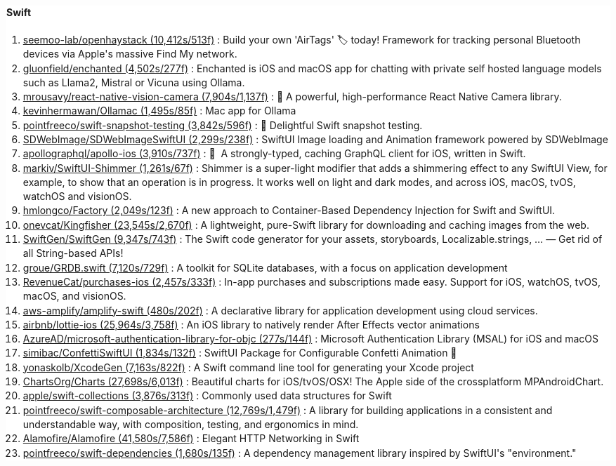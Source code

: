 #### Swift
1. [seemoo-lab/openhaystack (10,412s/513f)](https://github.com/seemoo-lab/openhaystack) : Build your own 'AirTags' 🏷 today! Framework for tracking personal Bluetooth devices via Apple's massive Find My network.
2. [gluonfield/enchanted (4,502s/277f)](https://github.com/gluonfield/enchanted) : Enchanted is iOS and macOS app for chatting with private self hosted language models such as Llama2, Mistral or Vicuna using Ollama.
3. [mrousavy/react-native-vision-camera (7,904s/1,137f)](https://github.com/mrousavy/react-native-vision-camera) : 📸 A powerful, high-performance React Native Camera library.
4. [kevinhermawan/Ollamac (1,495s/85f)](https://github.com/kevinhermawan/Ollamac) : Mac app for Ollama
5. [pointfreeco/swift-snapshot-testing (3,842s/596f)](https://github.com/pointfreeco/swift-snapshot-testing) : 📸 Delightful Swift snapshot testing.
6. [SDWebImage/SDWebImageSwiftUI (2,299s/238f)](https://github.com/SDWebImage/SDWebImageSwiftUI) : SwiftUI Image loading and Animation framework powered by SDWebImage
7. [apollographql/apollo-ios (3,910s/737f)](https://github.com/apollographql/apollo-ios) : 📱  A strongly-typed, caching GraphQL client for iOS, written in Swift.
8. [markiv/SwiftUI-Shimmer (1,261s/67f)](https://github.com/markiv/SwiftUI-Shimmer) : Shimmer is a super-light modifier that adds a shimmering effect to any SwiftUI View, for example, to show that an operation is in progress. It works well on light and dark modes, and across iOS, macOS, tvOS, watchOS and visionOS.
9. [hmlongco/Factory (2,049s/123f)](https://github.com/hmlongco/Factory) : A new approach to Container-Based Dependency Injection for Swift and SwiftUI.
10. [onevcat/Kingfisher (23,545s/2,670f)](https://github.com/onevcat/Kingfisher) : A lightweight, pure-Swift library for downloading and caching images from the web.
11. [SwiftGen/SwiftGen (9,347s/743f)](https://github.com/SwiftGen/SwiftGen) : The Swift code generator for your assets, storyboards, Localizable.strings, … — Get rid of all String-based APIs!
12. [groue/GRDB.swift (7,120s/729f)](https://github.com/groue/GRDB.swift) : A toolkit for SQLite databases, with a focus on application development
13. [RevenueCat/purchases-ios (2,457s/333f)](https://github.com/RevenueCat/purchases-ios) : In-app purchases and subscriptions made easy. Support for iOS, watchOS, tvOS, macOS, and visionOS.
14. [aws-amplify/amplify-swift (480s/202f)](https://github.com/aws-amplify/amplify-swift) : A declarative library for application development using cloud services.
15. [airbnb/lottie-ios (25,964s/3,758f)](https://github.com/airbnb/lottie-ios) : An iOS library to natively render After Effects vector animations
16. [AzureAD/microsoft-authentication-library-for-objc (277s/144f)](https://github.com/AzureAD/microsoft-authentication-library-for-objc) : Microsoft Authentication Library (MSAL) for iOS and macOS
17. [simibac/ConfettiSwiftUI (1,834s/132f)](https://github.com/simibac/ConfettiSwiftUI) : SwiftUI Package for Configurable Confetti Animation 🎉
18. [yonaskolb/XcodeGen (7,163s/822f)](https://github.com/yonaskolb/XcodeGen) : A Swift command line tool for generating your Xcode project
19. [ChartsOrg/Charts (27,698s/6,013f)](https://github.com/ChartsOrg/Charts) : Beautiful charts for iOS/tvOS/OSX! The Apple side of the crossplatform MPAndroidChart.
20. [apple/swift-collections (3,876s/313f)](https://github.com/apple/swift-collections) : Commonly used data structures for Swift
21. [pointfreeco/swift-composable-architecture (12,769s/1,479f)](https://github.com/pointfreeco/swift-composable-architecture) : A library for building applications in a consistent and understandable way, with composition, testing, and ergonomics in mind.
22. [Alamofire/Alamofire (41,580s/7,586f)](https://github.com/Alamofire/Alamofire) : Elegant HTTP Networking in Swift
23. [pointfreeco/swift-dependencies (1,680s/135f)](https://github.com/pointfreeco/swift-dependencies) : A dependency management library inspired by SwiftUI's "environment."
